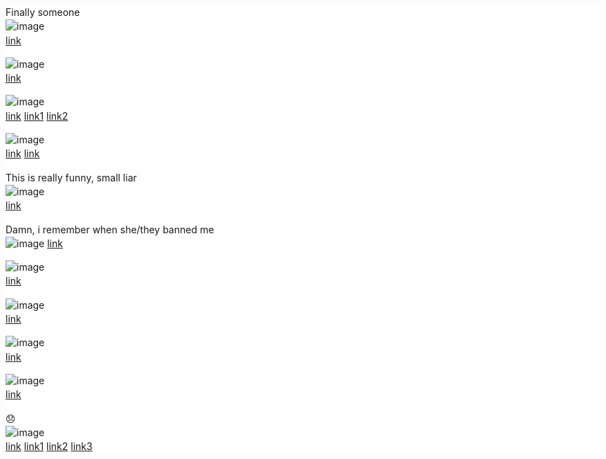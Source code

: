 Finally someone
<br>
![image](https://user-images.githubusercontent.com/62988428/150644447-692ba0e6-da99-448c-b4ec-9879855f5e94.png)
<br>
[link](https://discord.com/channels/81384788765712384/381870553235193857/917508057708253194)

![image](https://user-images.githubusercontent.com/62988428/150644465-c631a0fc-bb78-43bd-8a11-962e67b000c5.png)
<br>
[link](https://discord.com/channels/81384788765712384/381870553235193857/917508079585738803)

![image](https://user-images.githubusercontent.com/62988428/150644477-b5662a27-0575-4be2-8c36-72e39de5950a.png)
<br>
[link](https://discord.com/channels/81384788765712384/381870553235193857/917508179393384528) [link1](https://discord.com/channels/81384788765712384/381870553235193857/917508200805306468) [link2](https://discord.com/channels/81384788765712384/381870553235193857/917508206337613834)

![image](https://user-images.githubusercontent.com/62988428/150644493-b77a0977-ac6d-4918-a7be-c34b072c3ef5.png)
<br>
[link](https://discord.com/channels/81384788765712384/381870553235193857/917508222309507113) [link](https://discord.com/channels/81384788765712384/381870553235193857/917508226864541826)

This is really funny, small liar
<br>
![image](https://user-images.githubusercontent.com/62988428/150644518-28f660a9-0cb9-43ec-9fc9-2a121ad10200.png)
<br>
[link](https://discord.com/channels/81384788765712384/381870553235193857/917508468322234438)

Damn, i remember when she/they banned me
<br>
![image](https://user-images.githubusercontent.com/62988428/150644546-e396a2a2-1007-40fe-894a-d7c9304ea56e.png)
[link](https://discord.com/channels/81384788765712384/381870553235193857/917508623498878997)

![image](https://user-images.githubusercontent.com/62988428/150644570-51de901f-d7d9-48c0-a854-bfbb28027402.png)
<br>
[link](https://discord.com/channels/81384788765712384/381870553235193857/917508738330558524)

![image](https://user-images.githubusercontent.com/62988428/150644585-f8fc94e6-5e5e-4345-9897-a03f60bb0ad3.png)
<br>
[link](https://discord.com/channels/81384788765712384/381870553235193857/917508851446722581)

![image](https://user-images.githubusercontent.com/62988428/150644601-7adef3b1-0de8-403c-b024-5a63463bf495.png)
<br>
[link](https://discord.com/channels/81384788765712384/381870553235193857/917509036163862531)

![image](https://user-images.githubusercontent.com/62988428/150644615-3786b524-cba2-4cdb-babc-7ee3fafe288c.png)
<br>
[link](https://discord.com/channels/81384788765712384/381870553235193857/917509080371834971)

😞
<br>
![image](https://user-images.githubusercontent.com/62988428/150644644-50ac10be-6393-494d-a0ca-64004d9c74b6.png)
<br>
[link](https://discord.com/channels/81384788765712384/381870553235193857/917509109232861236) [link1](https://discord.com/channels/81384788765712384/381870553235193857/917509127436124190) [link2](https://discord.com/channels/81384788765712384/381870553235193857/917509156724936765) [link3](https://discord.com/channels/81384788765712384/381870553235193857/917509182775775252)
